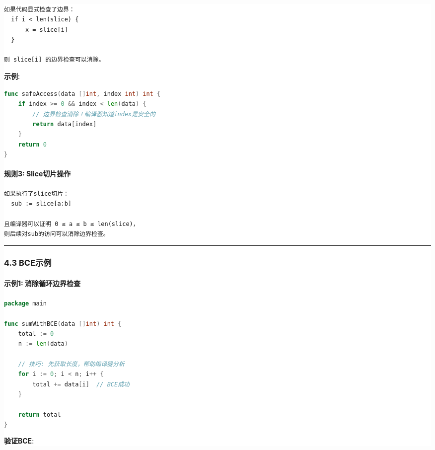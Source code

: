 ```text
如果代码显式检查了边界：
  if i < len(slice) {
      x = slice[i]
  }

则 slice[i] 的边界检查可以消除。
```

**示例**:

```go
func safeAccess(data []int, index int) int {
    if index >= 0 && index < len(data) {
        // 边界检查消除！编译器知道index是安全的
        return data[index]
    }
    return 0
}
```

#### 规则3: Slice切片操作

```text
如果执行了slice切片：
  sub := slice[a:b]
  
且编译器可以证明 0 ≤ a ≤ b ≤ len(slice)，
则后续对sub的访问可以消除边界检查。
```

---

### 4.3 BCE示例

#### 示例1: 消除循环边界检查

```go
package main

func sumWithBCE(data []int) int {
    total := 0
    n := len(data)
    
    // 技巧: 先获取长度，帮助编译器分析
    for i := 0; i < n; i++ {
        total += data[i]  // BCE成功
    }
    
    return total
}
```

**验证BCE**:
